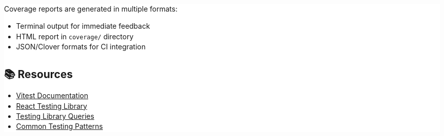 Coverage reports are generated in multiple formats:
- Terminal output for immediate feedback
- HTML report in `coverage/` directory
- JSON/Clover formats for CI integration

## 📚 Resources

- [Vitest Documentation](https://vitest.dev/)
- [React Testing Library](https://testing-library.com/docs/react-testing-library/intro/)
- [Testing Library Queries](https://testing-library.com/docs/queries/about/)
- [Common Testing Patterns](https://kentcdodds.com/blog/common-mistakes-with-react-testing-library) 